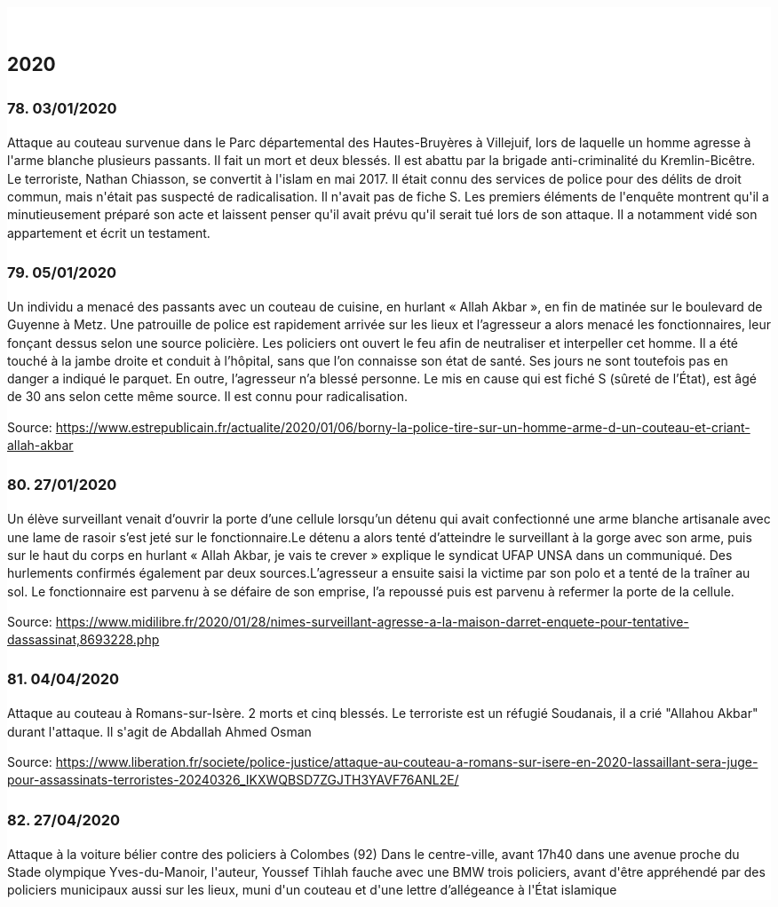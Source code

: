 <br>

## **2020**

### 78. 03/01/2020
Attaque au couteau survenue dans le Parc départemental des Hautes-Bruyères à Villejuif, lors de laquelle un homme agresse à l'arme blanche plusieurs passants. Il fait un mort et deux blessés. Il est abattu par la brigade anti-criminalité du Kremlin-Bicêtre. Le terroriste, Nathan Chiasson, se convertit à l'islam en mai 2017. Il était connu des services de police pour des délits de droit commun, mais n'était pas suspecté de radicalisation. Il n'avait pas de fiche S. Les premiers éléments de l'enquête montrent qu'il a minutieusement préparé son acte et laissent penser qu'il avait prévu qu'il serait tué lors de son attaque. Il a notamment vidé son appartement et écrit un testament.

### 79. 05/01/2020
Un individu a menacé des passants avec un couteau de cuisine, en hurlant « Allah Akbar », en fin de matinée sur le boulevard de Guyenne à Metz. Une patrouille de police est rapidement arrivée sur les lieux et l’agresseur a alors menacé les fonctionnaires, leur fonçant dessus selon une source policière. Les policiers ont ouvert le feu afin de neutraliser et interpeller cet homme. Il a été touché à la jambe droite et conduit à l’hôpital, sans que l’on connaisse son état de santé. Ses jours ne sont toutefois pas en danger a indiqué le parquet. En outre, l’agresseur n’a blessé personne. Le mis en cause qui est fiché S (sûreté de l’État), est âgé de 30 ans selon cette même source. Il est connu pour radicalisation. 

Source: https://www.estrepublicain.fr/actualite/2020/01/06/borny-la-police-tire-sur-un-homme-arme-d-un-couteau-et-criant-allah-akbar

### 80. 27/01/2020
Un élève surveillant venait d’ouvrir la porte d’une cellule lorsqu’un détenu qui avait confectionné une arme blanche artisanale avec une lame de rasoir s’est jeté sur le fonctionnaire.Le détenu a alors tenté d’atteindre le surveillant à la gorge avec son arme, puis sur le haut du corps en hurlant « Allah Akbar, je vais te crever » explique le syndicat UFAP UNSA dans un communiqué. Des hurlements confirmés également par deux sources.L’agresseur a ensuite saisi la victime par son polo et a tenté de la traîner au sol. Le fonctionnaire est parvenu à se défaire de son emprise, l’a repoussé puis est parvenu à refermer la porte de la cellule.

Source: https://www.midilibre.fr/2020/01/28/nimes-surveillant-agresse-a-la-maison-darret-enquete-pour-tentative-dassassinat,8693228.php

### 81. 04/04/2020
Attaque au couteau à Romans-sur-Isère. 2 morts et cinq blessés. Le terroriste est un réfugié Soudanais, il a crié "Allahou Akbar" durant l'attaque. Il s'agit de Abdallah Ahmed Osman 

Source: https://www.liberation.fr/societe/police-justice/attaque-au-couteau-a-romans-sur-isere-en-2020-lassaillant-sera-juge-pour-assassinats-terroristes-20240326_IKXWQBSD7ZGJTH3YAVF76ANL2E/

### 82. 27/04/2020
Attaque à la voiture bélier contre des policiers à Colombes (92)
Dans le centre-ville, avant 17h40 dans une avenue proche du Stade olympique Yves-du-Manoir, l'auteur, Youssef Tihlah fauche avec une BMW trois policiers, avant d'être appréhendé par des policiers municipaux aussi sur les lieux, muni d'un couteau et d'une lettre d’allégeance à l'État islamique

